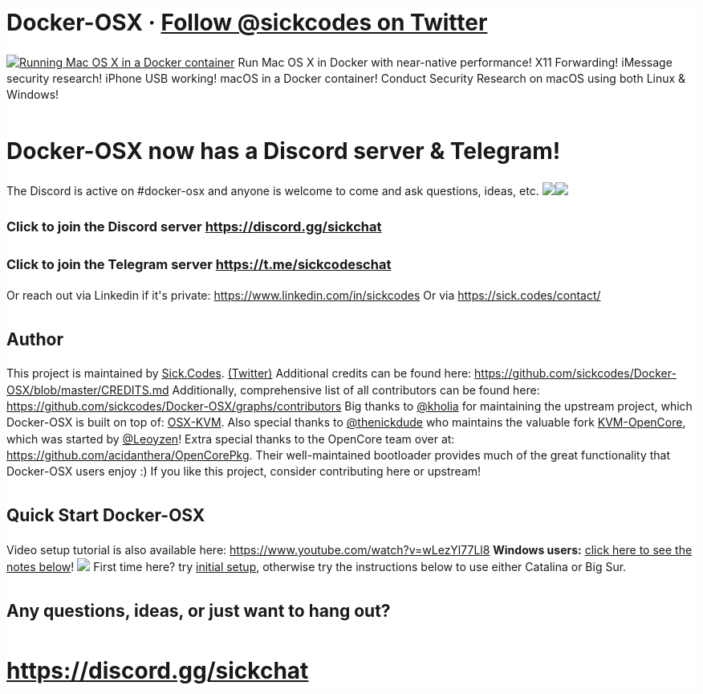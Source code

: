 
# Docker-OSX · [Follow @sickcodes on Twitter](https://twitter.com/sickcodes)
[](https://github.com/sickcodes/Docker-OSX#docker-osx--follow-sickcodes-on-twitter)
[![Running Mac OS X in a Docker container](https://github.com/sickcodes/Docker-OSX/raw/master/running-mac-inside-docker-qemu.png?raw=true)](https://github.com/sickcodes/Docker-OSX/blob/master/running-mac-inside-docker-qemu.png?raw=true)
Run Mac OS X in Docker with near-native performance! X11 Forwarding! iMessage security research! iPhone USB working! macOS in a Docker container!
Conduct Security Research on macOS using both Linux & Windows!
# Docker-OSX now has a Discord server & Telegram!
[](https://github.com/sickcodes/Docker-OSX#docker-osx-now-has-a-discord-server--telegram)
The Discord is active on #docker-osx and anyone is welcome to come and ask questions, ideas, etc.
[![](https://camo.githubusercontent.com/71975565649c0d061ab3bff88fc570c2dc207d275844add690d9e51e81ff6262/68747470733a2f2f646f636b6572692e636f2f696d6167652f7369636b636f6465732f646f636b65722d6f7378)](https://hub.docker.com/r/sickcodes/docker-osx)[](https://discord.gg/sickchat)[![](https://raw.githubusercontent.com/sickcodes/Docker-OSX/master/discord-logo.svg)](https://discord.gg/sickchat)
### Click to join the Discord server <https://discord.gg/sickchat>
[](https://github.com/sickcodes/Docker-OSX#click-to-join-the-discord-server-httpsdiscordggsickchat)
### Click to join the Telegram server <https://t.me/sickcodeschat>
[](https://github.com/sickcodes/Docker-OSX#click-to-join-the-telegram-server-httpstmesickcodeschat)
Or reach out via Linkedin if it's private: <https://www.linkedin.com/in/sickcodes>
Or via <https://sick.codes/contact/>
## Author
[](https://github.com/sickcodes/Docker-OSX#author)
This project is maintained by [Sick.Codes](https://sick.codes/). [(Twitter)](https://twitter.com/sickcodes)
Additional credits can be found here: <https://github.com/sickcodes/Docker-OSX/blob/master/CREDITS.md>
Additionally, comprehensive list of all contributors can be found here: <https://github.com/sickcodes/Docker-OSX/graphs/contributors>
Big thanks to [@kholia](https://twitter.com/kholia) for maintaining the upstream project, which Docker-OSX is built on top of: [OSX-KVM](https://github.com/kholia/OSX-KVM).
Also special thanks to [@thenickdude](https://github.com/thenickdude) who maintains the valuable fork [KVM-OpenCore](https://github.com/thenickdude/KVM-Opencore), which was started by [@Leoyzen](https://github.com/Leoyzen/)!
Extra special thanks to the OpenCore team over at: <https://github.com/acidanthera/OpenCorePkg>. Their well-maintained bootloader provides much of the great functionality that Docker-OSX users enjoy :)
If you like this project, consider contributing here or upstream!
## Quick Start Docker-OSX
[](https://github.com/sickcodes/Docker-OSX#quick-start-docker-osx)
Video setup tutorial is also available here: <https://www.youtube.com/watch?v=wLezYl77Ll8>
**Windows users:** [click here to see the notes below](https://github.com/sickcodes/Docker-OSX#id-like-to-run-docker-osx-on-windows)!
[![](https://raw.githubusercontent.com/sickcodes/Docker-OSX/master/Youtube-Screenshot-Docker-OSX-Setup.png)](https://www.youtube.com/watch?v=wLezYl77Ll8)
First time here? try [initial setup](https://github.com/sickcodes/Docker-OSX#initial-setup), otherwise try the instructions below to use either Catalina or Big Sur.
## Any questions, ideas, or just want to hang out?
[](https://github.com/sickcodes/Docker-OSX#any-questions-ideas-or-just-want-to-hang-out)
# <https://discord.gg/sickchat>